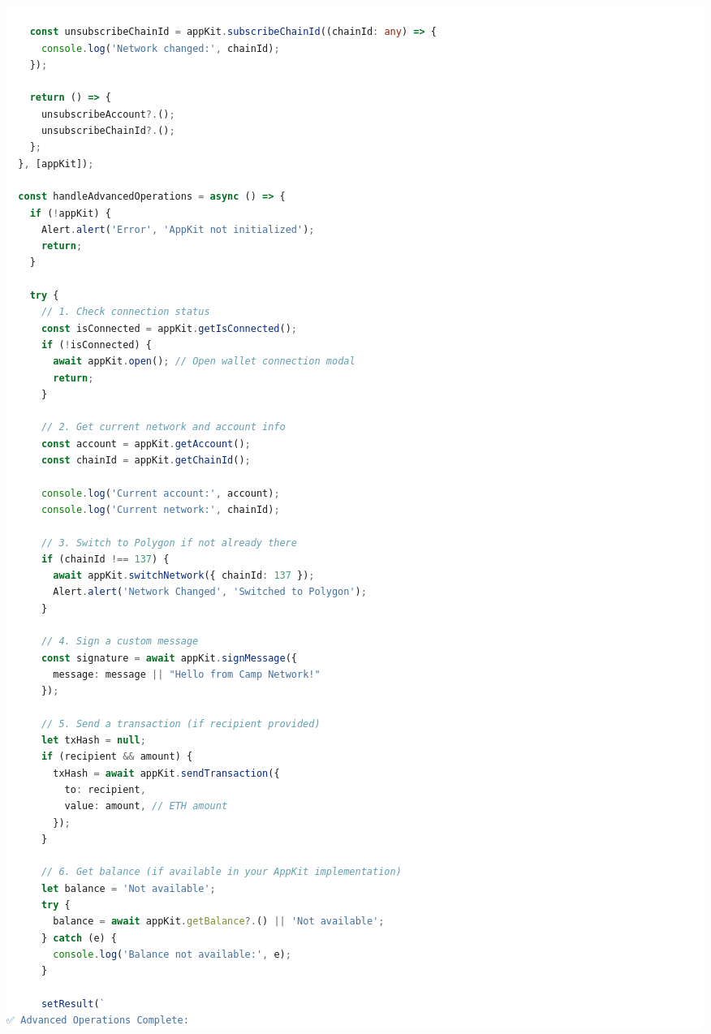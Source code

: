 ```typescript

    const unsubscribeChainId = appKit.subscribeChainId((chainId: any) => {
      console.log('Network changed:', chainId);
    });

    return () => {
      unsubscribeAccount?.();
      unsubscribeChainId?.();
    };
  }, [appKit]);

  const handleAdvancedOperations = async () => {
    if (!appKit) {
      Alert.alert('Error', 'AppKit not initialized');
      return;
    }

    try {
      // 1. Check connection status
      const isConnected = appKit.getIsConnected();
      if (!isConnected) {
        await appKit.open(); // Open wallet connection modal
        return;
      }

      // 2. Get current network and account info
      const account = appKit.getAccount();
      const chainId = appKit.getChainId();
      
      console.log('Current account:', account);
      console.log('Current network:', chainId);

      // 3. Switch to Polygon if not already there
      if (chainId !== 137) {
        await appKit.switchNetwork({ chainId: 137 });
        Alert.alert('Network Changed', 'Switched to Polygon');
      }

      // 4. Sign a custom message
      const signature = await appKit.signMessage({ 
        message: message || "Hello from Camp Network!" 
      });

      // 5. Send a transaction (if recipient provided)
      let txHash = null;
      if (recipient && amount) {
        txHash = await appKit.sendTransaction({
          to: recipient,
          value: amount, // ETH amount
        });
      }

      // 6. Get balance (if available in your AppKit implementation)
      let balance = 'Not available';
      try {
        balance = await appKit.getBalance?.() || 'Not available';
      } catch (e) {
        console.log('Balance not available:', e);
      }

      setResult(`
✅ Advanced Operations Complete:

```